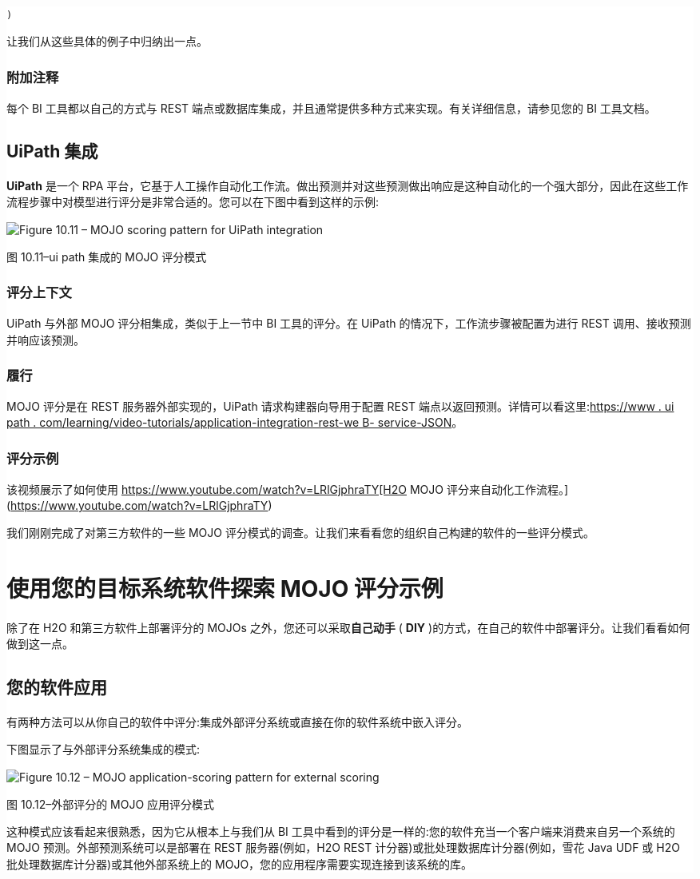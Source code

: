 ```
)
```

让我们从这些具体的例子中归纳出一点。

### 附加注释

每个 BI 工具都以自己的方式与 REST 端点或数据库集成，并且通常提供多种方式来实现。有关详细信息，请参见您的 BI 工具文档。

## UiPath 集成

**UiPath** 是一个 RPA 平台，它基于人工操作自动化工作流。做出预测并对这些预测做出响应是这种自动化的一个强大部分，因此在这些工作流程步骤中对模型进行评分是非常合适的。您可以在下图中看到这样的示例:

![Figure 10.11 – MOJO scoring pattern for UiPath integration
](img/B16721_10_011.jpg)

图 10.11–ui path 集成的 MOJO 评分模式

### 评分上下文

UiPath 与外部 MOJO 评分相集成，类似于上一节中 BI 工具的评分。在 UiPath 的情况下，工作流步骤被配置为进行 REST 调用、接收预测并响应该预测。

### 履行

MOJO 评分是在 REST 服务器外部实现的，UiPath 请求构建器向导用于配置 REST 端点以返回预测。详情可以看这里:[https://www . ui path . com/learning/video-tutorials/application-integration-rest-we B- service-JSON](https://www.uipath.com/learning/video-tutorials/application-integration-rest-web-service-json)。

### 评分示例

该视频展示了如何使用 https://www.youtube.com/watch?v=LRlGjphraTY[H2O MOJO 评分来自动化工作流程。](https://www.youtube.com/watch?v=LRlGjphraTY)

我们刚刚完成了对第三方软件的一些 MOJO 评分模式的调查。让我们来看看您的组织自己构建的软件的一些评分模式。

# 使用您的目标系统软件探索 MOJO 评分示例

除了在 H2O 和第三方软件上部署评分的 MOJOs 之外，您还可以采取**自己动手** ( **DIY** )的方式，在自己的软件中部署评分。让我们看看如何做到这一点。

## 您的软件应用

有两种方法可以从你自己的软件中评分:集成外部评分系统或直接在你的软件系统中嵌入评分。

下图显示了与外部评分系统集成的模式:

![Figure 10.12 – MOJO application-scoring pattern for external scoring
](img/B16721_10_012.jpg)

图 10.12–外部评分的 MOJO 应用评分模式

这种模式应该看起来很熟悉，因为它从根本上与我们从 BI 工具中看到的评分是一样的:您的软件充当一个客户端来消费来自另一个系统的 MOJO 预测。外部预测系统可以是部署在 REST 服务器(例如，H2O REST 计分器)或批处理数据库计分器(例如，雪花 Java UDF 或 H2O 批处理数据库计分器)或其他外部系统上的 MOJO，您的应用程序需要实现连接到该系统的库。
